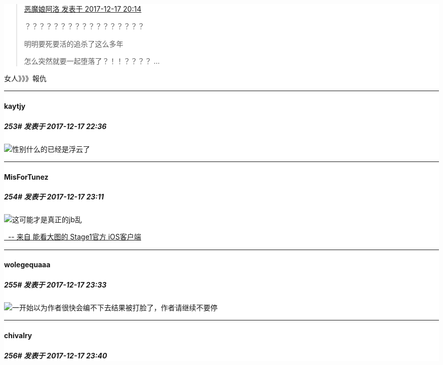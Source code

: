 

<blockquote><a href="httphttps://bbs.saraba1st.com/2b/forum.php?mod=redirect&amp;goto=findpost&amp;pid=38008746&amp;ptid=1125982" target="_blank">恶魔娘阿洛 发表于 2017-12-17 20:14</a>

？？？？？？？？？？？？？？？？？

明明要死要活的追杀了这么多年

怎么突然就要一起堕落了？！！？？？？ ...</blockquote>
女人》》》報仇







-----

####  kaytjy  
##### 253#       发表于 2017-12-17 22:36



<img src="https://static.saraba1st.com/image/smiley/face2017/065.png" referrerpolicy="no-referrer">性别什么的已经是浮云了







-----

####  MisForTunez  
##### 254#       发表于 2017-12-17 23:11



<img src="https://static.saraba1st.com/image/smiley/face2017/002.png" referrerpolicy="no-referrer">这可能才是真正的jb乱

[  -- 来自 能看大图的 Stage1官方 iOS客户端](https://itunes.apple.com/fi/app/saraba1st/id1221237470?mt=8)







-----

####  wolegequaaa  
##### 255#       发表于 2017-12-17 23:33



<img src="https://static.saraba1st.com/image/smiley/face2017/068.png" referrerpolicy="no-referrer">一开始以为作者很快会编不下去结果被打脸了，作者请继续不要停







-----

####  chivalry  
##### 256#       发表于 2017-12-17 23:40
